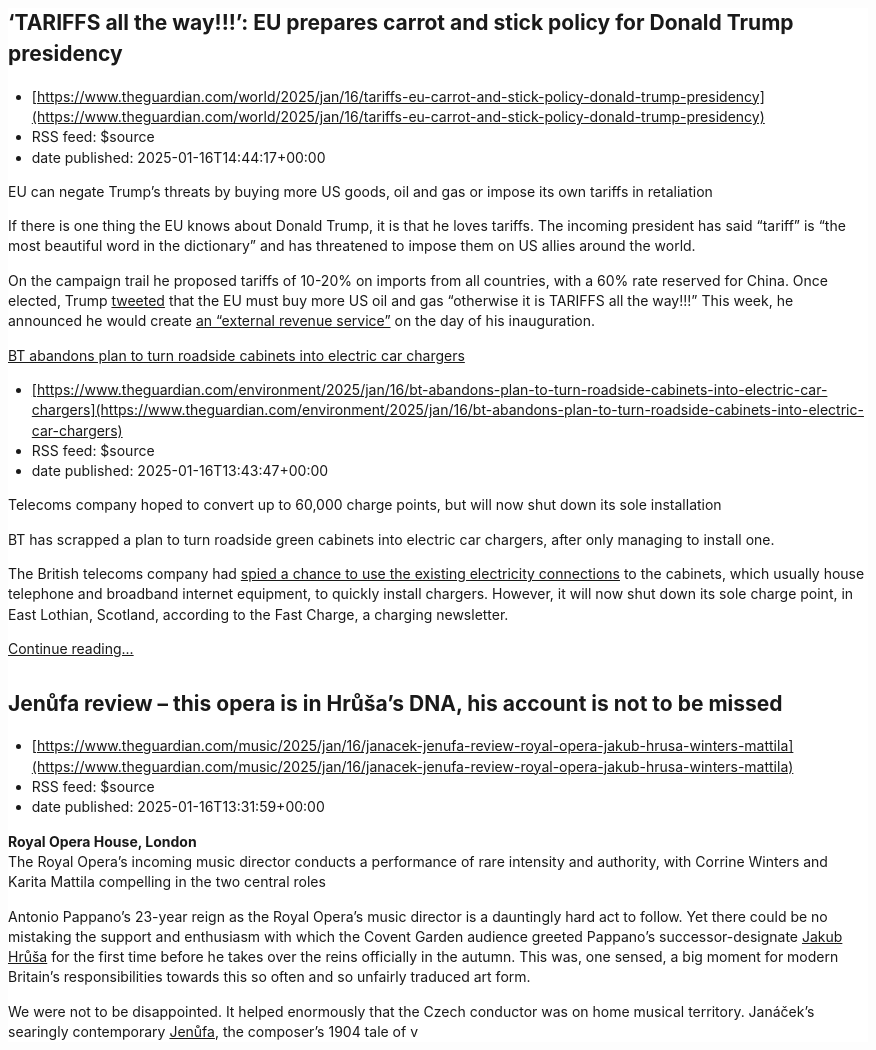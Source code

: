## ‘TARIFFS all the way!!!’: EU prepares carrot and stick policy for Donald Trump presidency
 - [https://www.theguardian.com/world/2025/jan/16/tariffs-eu-carrot-and-stick-policy-donald-trump-presidency](https://www.theguardian.com/world/2025/jan/16/tariffs-eu-carrot-and-stick-policy-donald-trump-presidency)
 - RSS feed: $source
 - date published: 2025-01-16T14:44:17+00:00

<p>EU can negate Trump’s threats by buying more US goods, oil and gas or impose its own tariffs in retaliation</p><p>If there is one thing the EU knows about Donald Trump, it is that he loves tariffs. The incoming president has said “tariff” is “the most beautiful word in the dictionary” and has threatened to impose them on US allies around the world.</p><p>On the campaign trail he proposed tariffs of 10-20% on imports from all countries, with a 60% rate reserved for China. Once elected, Trump <a href="https://www.theguardian.com/business/2024/dec/20/donald-trump-tells-eu-buy-more-us-oil-gas-tariffs">tweeted</a> that the EU must buy more US oil and gas “otherwise it is TARIFFS all the way!!!” This week, he announced he would create <a href="https://www.theguardian.com/us-news/2025/jan/14/trump-external-revenue-service-tariff">an “external revenue service”</a> on the day of his inauguration.</p> <a href="https://www.theguardian.com/world/2025/jan/16/tariffs-eu-carrot-and-stick-policy-

## BT abandons plan to turn roadside cabinets into electric car chargers
 - [https://www.theguardian.com/environment/2025/jan/16/bt-abandons-plan-to-turn-roadside-cabinets-into-electric-car-chargers](https://www.theguardian.com/environment/2025/jan/16/bt-abandons-plan-to-turn-roadside-cabinets-into-electric-car-chargers)
 - RSS feed: $source
 - date published: 2025-01-16T13:43:47+00:00

<p>Telecoms company hoped to convert up to 60,000 charge points, but will now shut down its sole installation</p><p>BT has scrapped a plan to turn roadside green cabinets into electric car chargers, after only managing to install one.</p><p>The British telecoms company had <a href="https://www.theguardian.com/business/2024/jan/08/bt-to-transform-old-broadband-street-cabinets-into-electric-vehicle-chargers">spied a chance to use the existing electricity connections</a> to the cabinets, which usually house telephone and broadband internet equipment, to quickly install chargers. However, it will now shut down its sole charge point, in East Lothian, Scotland, according to the Fast Charge, a charging newsletter.</p> <a href="https://www.theguardian.com/environment/2025/jan/16/bt-abandons-plan-to-turn-roadside-cabinets-into-electric-car-chargers">Continue reading...</a>

## Jenůfa review – this opera is in Hrůša’s DNA, his account is not to be missed
 - [https://www.theguardian.com/music/2025/jan/16/janacek-jenufa-review-royal-opera-jakub-hrusa-winters-mattila](https://www.theguardian.com/music/2025/jan/16/janacek-jenufa-review-royal-opera-jakub-hrusa-winters-mattila)
 - RSS feed: $source
 - date published: 2025-01-16T13:31:59+00:00

<p><strong>Royal Opera House, London<br></strong>The Royal Opera’s incoming music director conducts a performance of rare intensity and authority, with Corrine Winters and Karita Mattila compelling in the two central roles</p><p>Antonio Pappano’s 23-year reign as the Royal Opera’s music director is a dauntingly hard act to follow. Yet there could be no mistaking the support and enthusiasm with which the Covent Garden audience greeted Pappano’s successor-designate <a href="https://www.rbo.org.uk/people/jakub-hrusa">Jakub Hrůša</a> for the first time before he takes over the reins officially in the autumn. This was, one sensed, a big moment for modern Britain’s responsibilities towards this so often and so unfairly traduced art form.</p><p>We were not to be disappointed. It helped enormously that the Czech conductor was on home musical territory. Janáček’s searingly contemporary <a href="https://www.rbo.org.uk/tickets-and-events/jenufa-details">Jenůfa</a>, the composer’s 1904 tale of v
